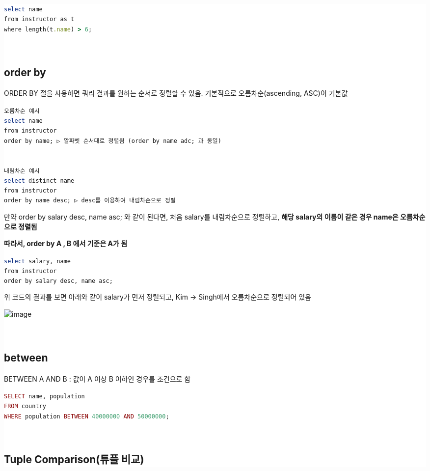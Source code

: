 ```ruby
select name 
from instructor as t
where length(t.name) > 6;
```

<br/>

## order by

ORDER BY 절을 사용하면 쿼리 결과를 원하는 순서로 정렬할 수 있음. 기본적으로 오름차순(ascending, ASC)이 기본값

```ruby
오름차순 예시
select name 
from instructor
order by name; ▷ 알파벳 순서대로 정렬됨 (order by name adc; 과 동일)


내림차순 예시
select distinct name
from instructor
order by name desc; ▷ desc를 이용하여 내림차순으로 정렬
```

만약 order by salary desc, name asc; 와 같이 된다면, 처음 salary를 내림차순으로 정렬하고, **해당 salary의 이름이 같은 경우 name은 오름차순으로 정렬됨**

**따라서, order by A , B 에서 기준은 A가 됨**

```ruby
select salary, name
from instructor
order by salary desc, name asc; 
```

위 코드의 결과를 보면 아래와 같이 salary가 먼저 정렬되고, Kim → Singh에서 오름차순으로 정렬되어 있음

![image](https://github.com/user-attachments/assets/03760050-833b-4b13-8e42-3bcb46e4bc49)

<br/>

## between 

BETWEEN A AND B : 값이 A 이상 B 이하인 경우를 조건으로 함

```ruby
SELECT name, population
FROM country
WHERE population BETWEEN 40000000 AND 50000000;
```

<br/>

## Tuple Comparison(튜플 비교)
